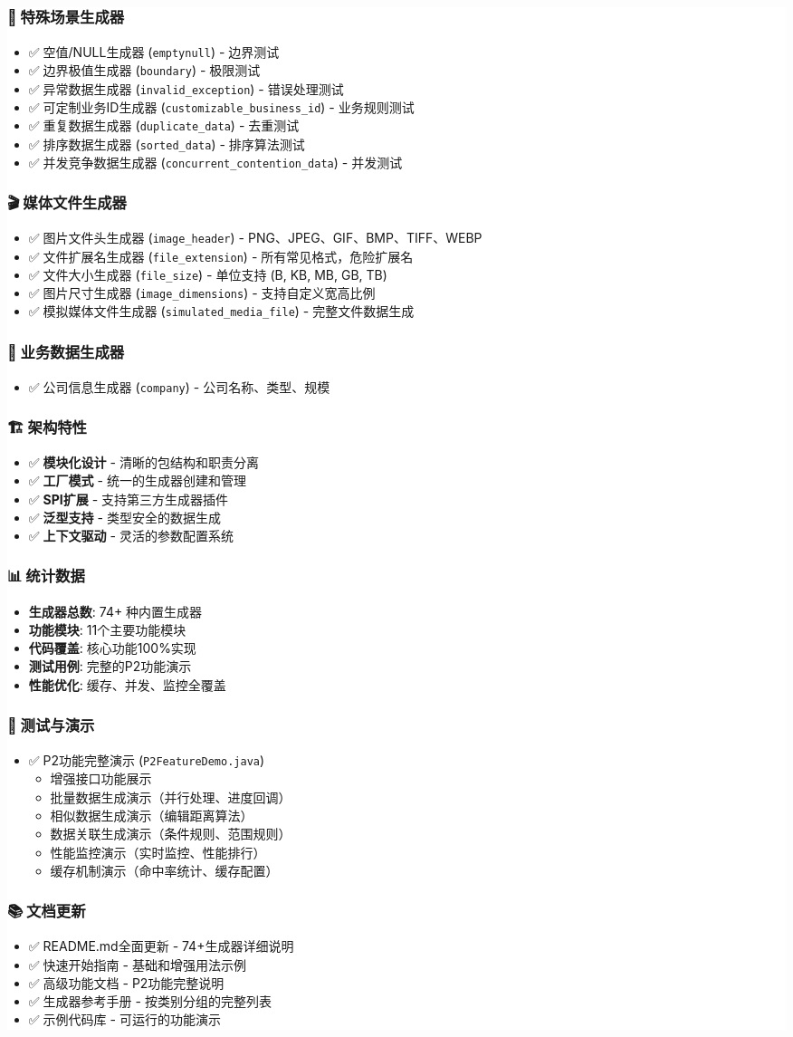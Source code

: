 ### 🎯 特殊场景生成器
- ✅ 空值/NULL生成器 (`emptynull`) - 边界测试
- ✅ 边界极值生成器 (`boundary`) - 极限测试
- ✅ 异常数据生成器 (`invalid_exception`) - 错误处理测试
- ✅ 可定制业务ID生成器 (`customizable_business_id`) - 业务规则测试
- ✅ 重复数据生成器 (`duplicate_data`) - 去重测试
- ✅ 排序数据生成器 (`sorted_data`) - 排序算法测试
- ✅ 并发竞争数据生成器 (`concurrent_contention_data`) - 并发测试

### 🎬 媒体文件生成器
- ✅ 图片文件头生成器 (`image_header`) - PNG、JPEG、GIF、BMP、TIFF、WEBP
- ✅ 文件扩展名生成器 (`file_extension`) - 所有常见格式，危险扩展名
- ✅ 文件大小生成器 (`file_size`) - 单位支持 (B, KB, MB, GB, TB)
- ✅ 图片尺寸生成器 (`image_dimensions`) - 支持自定义宽高比例
- ✅ 模拟媒体文件生成器 (`simulated_media_file`) - 完整文件数据生成

### 🏢 业务数据生成器
- ✅ 公司信息生成器 (`company`) - 公司名称、类型、规模

### 🏗️ 架构特性
- ✅ **模块化设计** - 清晰的包结构和职责分离
- ✅ **工厂模式** - 统一的生成器创建和管理
- ✅ **SPI扩展** - 支持第三方生成器插件
- ✅ **泛型支持** - 类型安全的数据生成
- ✅ **上下文驱动** - 灵活的参数配置系统

### 📊 统计数据
- **生成器总数**: 74+ 种内置生成器
- **功能模块**: 11个主要功能模块
- **代码覆盖**: 核心功能100%实现
- **测试用例**: 完整的P2功能演示
- **性能优化**: 缓存、并发、监控全覆盖

### 🎯 测试与演示
- ✅ P2功能完整演示 (`P2FeatureDemo.java`)
  - 增强接口功能展示
  - 批量数据生成演示（并行处理、进度回调）
  - 相似数据生成演示（编辑距离算法）
  - 数据关联生成演示（条件规则、范围规则）
  - 性能监控演示（实时监控、性能排行）
  - 缓存机制演示（命中率统计、缓存配置）

### 📚 文档更新
- ✅ README.md全面更新 - 74+生成器详细说明
- ✅ 快速开始指南 - 基础和增强用法示例
- ✅ 高级功能文档 - P2功能完整说明
- ✅ 生成器参考手册 - 按类别分组的完整列表
- ✅ 示例代码库 - 可运行的功能演示
